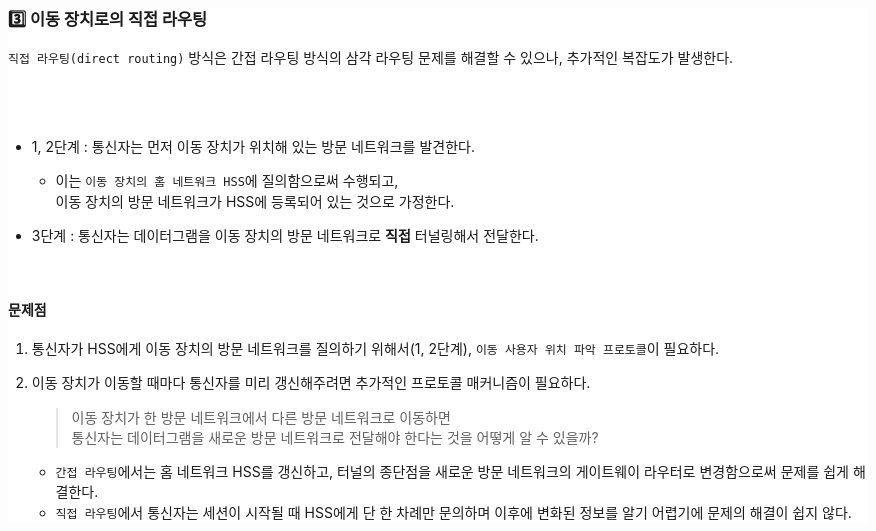 ### 3️⃣ 이동 장치로의 직접 라우팅

`직접 라우팅(direct routing)` 방식은 간접 라우팅 방식의 삼각 라우팅 문제를 해결할 수 있으나, 추가적인 복잡도가 발생한다.

<br/>
<br/>

- 1, 2단계 : 통신자는 먼저 이동 장치가 위치해 있는 방문 네트워크를 발견한다.
    - 이는 `이동 장치의 홈 네트워크 HSS`에 질의함으로써 수행되고,  
      이동 장치의 방문 네트워크가 HSS에 등록되어 있는 것으로 가정한다.


- 3단계 : 통신자는 데이터그램을 이동 장치의 방문 네트워크로 **직접** 터널링해서 전달한다.

<br/>

#### 문제점

1. 통신자가 HSS에게 이동 장치의 방문 네트워크를 질의하기 위해서(1, 2단계), `이동 사용자 위치 파악 프로토콜`이 필요하다.


2. 이동 장치가 이동할 때마다 통신자를 미리 갱신해주려면 추가적인 프로토콜 매커니즘이 필요하다.

   > 이동 장치가 한 방문 네트워크에서 다른 방문 네트워크로 이동하면  
   > 통신자는 데이터그램을 새로운 방문 네트워크로 전달해야 한다는 것을 어떻게 알 수 있을까?

    - `간접 라우팅`에서는 홈 네트워크 HSS를 갱신하고, 터널의 종단점을 새로운 방문 네트워크의 게이트웨이 라우터로 변경함으로써 문제를 쉽게 해결한다.
    - `직접 라우팅`에서 통신자는 세션이 시작될 때 HSS에게 단 한 차례만 문의하며 이후에 변화된 정보를 알기 어렵기에 문제의 해결이 쉽지 않다.
    